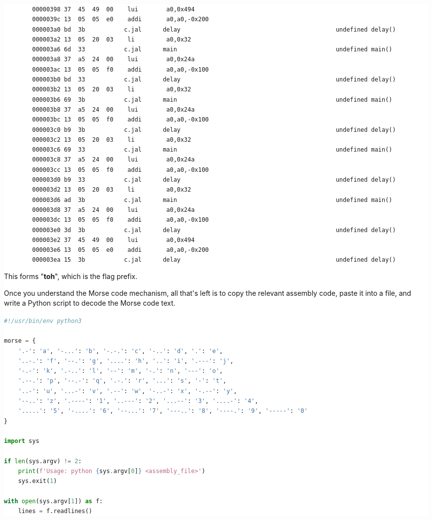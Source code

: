 ```assembly
        00000398 37  45  49  00    lui        a0,0x494
        0000039c 13  05  05  e0    addi       a0,a0,-0x200
        000003a0 bd  3b           c.jal      delay                                            undefined delay()
        000003a2 13  05  20  03    li         a0,0x32
        000003a6 6d  33           c.jal      main                                             undefined main()
        000003a8 37  a5  24  00    lui        a0,0x24a
        000003ac 13  05  05  f0    addi       a0,a0,-0x100
        000003b0 bd  33           c.jal      delay                                            undefined delay()
        000003b2 13  05  20  03    li         a0,0x32
        000003b6 69  3b           c.jal      main                                             undefined main()
        000003b8 37  a5  24  00    lui        a0,0x24a
        000003bc 13  05  05  f0    addi       a0,a0,-0x100
        000003c0 b9  3b           c.jal      delay                                            undefined delay()
        000003c2 13  05  20  03    li         a0,0x32
        000003c6 69  33           c.jal      main                                             undefined main()
        000003c8 37  a5  24  00    lui        a0,0x24a
        000003cc 13  05  05  f0    addi       a0,a0,-0x100
        000003d0 b9  33           c.jal      delay                                            undefined delay()
        000003d2 13  05  20  03    li         a0,0x32
        000003d6 ad  3b           c.jal      main                                             undefined main()
        000003d8 37  a5  24  00    lui        a0,0x24a
        000003dc 13  05  05  f0    addi       a0,a0,-0x100
        000003e0 3d  3b           c.jal      delay                                            undefined delay()
        000003e2 37  45  49  00    lui        a0,0x494
        000003e6 13  05  05  e0    addi       a0,a0,-0x200
        000003ea 15  3b           c.jal      delay                                            undefined delay()
```

This forms "**toh**", which is the flag prefix.

Once you understand the Morse code mechanism, all that's left is to copy the relevant assembly code, paste it into a file, and write a Python script to decode the Morse code text.

```python
#!/usr/bin/env python3

morse = {
    '.-': 'a', '-...': 'b', '-.-.': 'c', '-..': 'd', '.': 'e',
    '..-.': 'f', '--.': 'g', '....': 'h', '..': 'i', '.---': 'j',
    '-.-': 'k', '.-..': 'l', '--': 'm', '-.': 'n', '---': 'o',
    '.--.': 'p', '--.-': 'q', '.-.': 'r', '...': 's', '-': 't',
    '..-': 'u', '...-': 'v', '.--': 'w', '-..-': 'x', '-.--': 'y',
    '--..': 'z', '.----': '1', '..---': '2', '...--': '3', '....-': '4',
    '.....': '5', '-....': '6', '--...': '7', '---..': '8', '----.': '9', '-----': '0'
}

import sys 

if len(sys.argv) != 2:
    print(f'Usage: python {sys.argv[0]} <assembly_file>')
    sys.exit(1)

with open(sys.argv[1]) as f:
    lines = f.readlines()
```